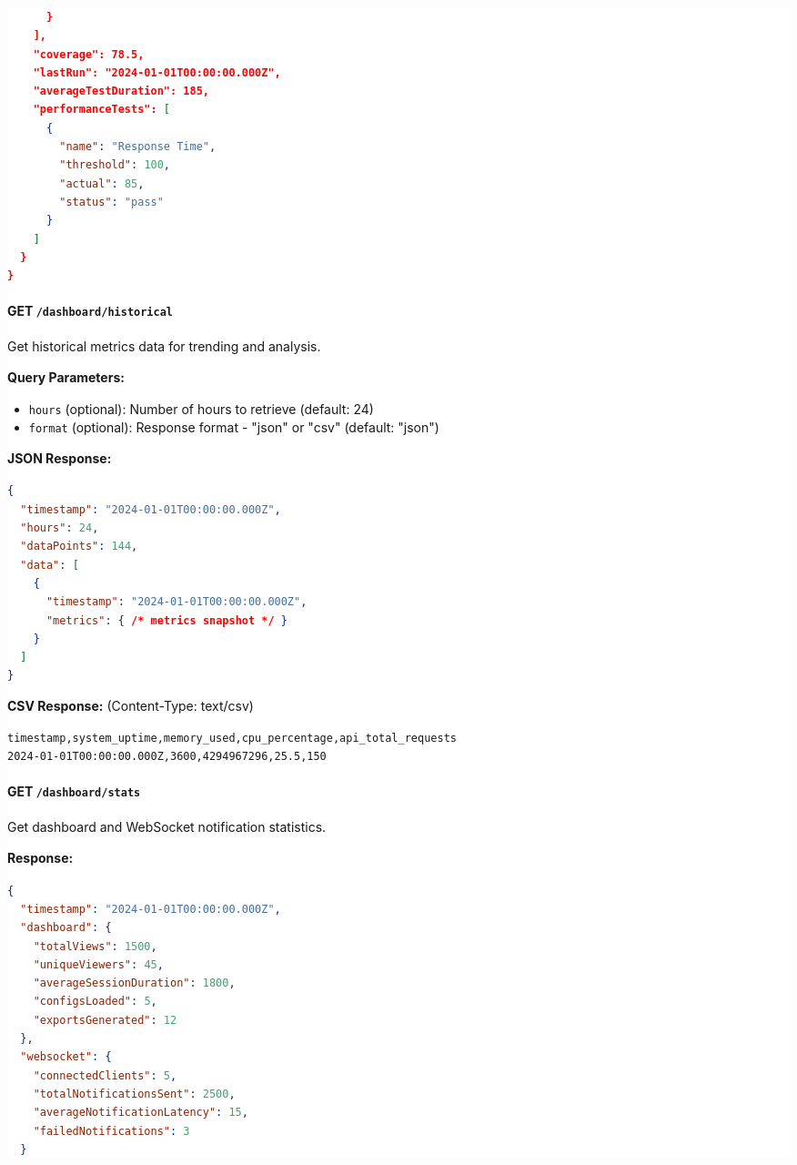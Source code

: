 ```json
      }
    ],
    "coverage": 78.5,
    "lastRun": "2024-01-01T00:00:00.000Z",
    "averageTestDuration": 185,
    "performanceTests": [
      {
        "name": "Response Time",
        "threshold": 100,
        "actual": 85,
        "status": "pass"
      }
    ]
  }
}
```

#### GET `/dashboard/historical`

Get historical metrics data for trending and analysis.

**Query Parameters:**
- `hours` (optional): Number of hours to retrieve (default: 24)
- `format` (optional): Response format - "json" or "csv" (default: "json")

**JSON Response:**
```json
{
  "timestamp": "2024-01-01T00:00:00.000Z",
  "hours": 24,
  "dataPoints": 144,
  "data": [
    {
      "timestamp": "2024-01-01T00:00:00.000Z",
      "metrics": { /* metrics snapshot */ }
    }
  ]
}
```

**CSV Response:** (Content-Type: text/csv)
```csv
timestamp,system_uptime,memory_used,cpu_percentage,api_total_requests
2024-01-01T00:00:00.000Z,3600,4294967296,25.5,150
```

#### GET `/dashboard/stats`

Get dashboard and WebSocket notification statistics.

**Response:**
```json
{
  "timestamp": "2024-01-01T00:00:00.000Z",
  "dashboard": {
    "totalViews": 1500,
    "uniqueViewers": 45,
    "averageSessionDuration": 1800,
    "configsLoaded": 5,
    "exportsGenerated": 12
  },
  "websocket": {
    "connectedClients": 5,
    "totalNotificationsSent": 2500,
    "averageNotificationLatency": 15,
    "failedNotifications": 3
  }
```